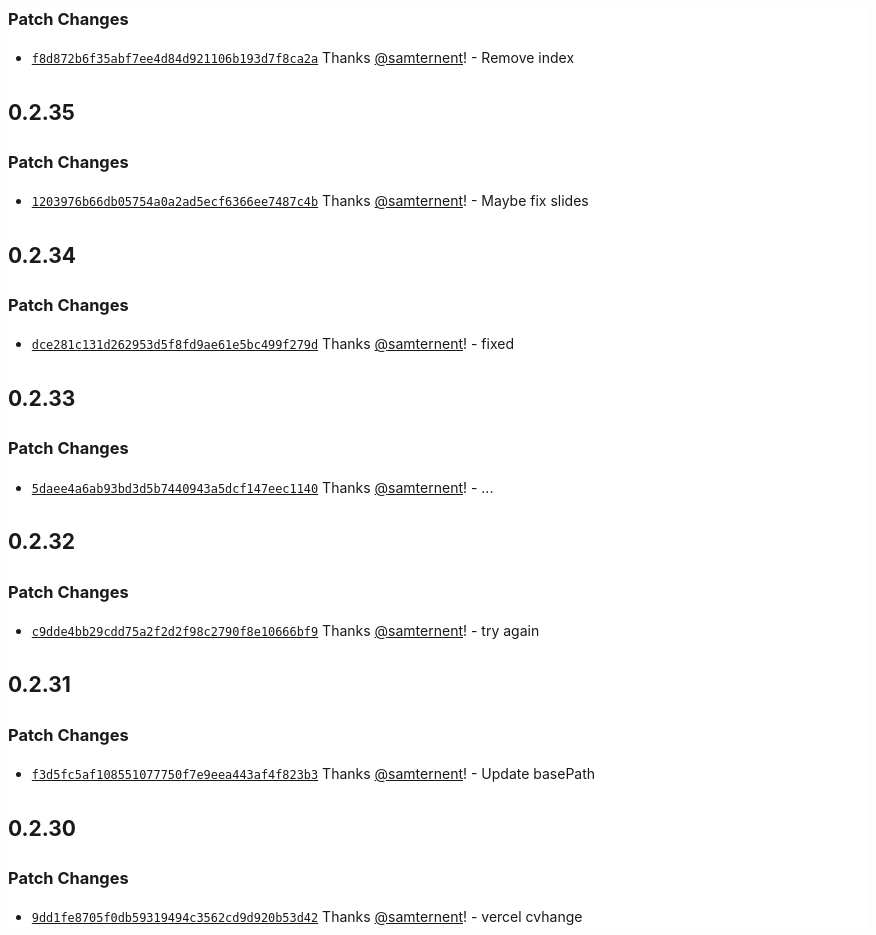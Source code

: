 ### Patch Changes

- [`f8d872b6f35abf7ee4d84d921106b193d7f8ca2a`](https://github.com/samternent/home/commit/f8d872b6f35abf7ee4d84d921106b193d7f8ca2a) Thanks [@samternent](https://github.com/samternent)! - Remove index

## 0.2.35

### Patch Changes

- [`1203976b66db05754a0a2ad5ecf6366ee7487c4b`](https://github.com/samternent/home/commit/1203976b66db05754a0a2ad5ecf6366ee7487c4b) Thanks [@samternent](https://github.com/samternent)! - Maybe fix slides

## 0.2.34

### Patch Changes

- [`dce281c131d262953d5f8fd9ae61e5bc499f279d`](https://github.com/samternent/home/commit/dce281c131d262953d5f8fd9ae61e5bc499f279d) Thanks [@samternent](https://github.com/samternent)! - fixed

## 0.2.33

### Patch Changes

- [`5daee4a6ab93bd3d5b7440943a5dcf147eec1140`](https://github.com/samternent/home/commit/5daee4a6ab93bd3d5b7440943a5dcf147eec1140) Thanks [@samternent](https://github.com/samternent)! - ...

## 0.2.32

### Patch Changes

- [`c9dde4bb29cdd75a2f2d2f98c2790f8e10666bf9`](https://github.com/samternent/home/commit/c9dde4bb29cdd75a2f2d2f98c2790f8e10666bf9) Thanks [@samternent](https://github.com/samternent)! - try again

## 0.2.31

### Patch Changes

- [`f3d5fc5af108551077750f7e9eea443af4f823b3`](https://github.com/samternent/home/commit/f3d5fc5af108551077750f7e9eea443af4f823b3) Thanks [@samternent](https://github.com/samternent)! - Update basePath

## 0.2.30

### Patch Changes

- [`9dd1fe8705f0db59319494c3562cd9d920b53d42`](https://github.com/samternent/home/commit/9dd1fe8705f0db59319494c3562cd9d920b53d42) Thanks [@samternent](https://github.com/samternent)! - vercel cvhange
